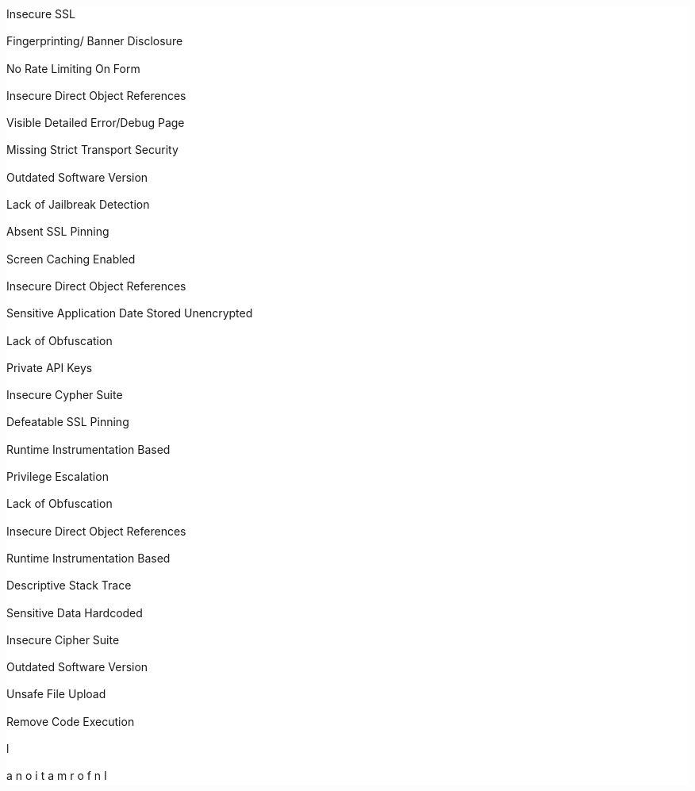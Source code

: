 Insecure SSL

Fingerprinting/ Banner Disclosure

No Rate Limiting On Form

Insecure Direct Object References

Visible Detailed Error/Debug Page 

Missing Strict Transport Security

Outdated Software Version

Lack of Jailbreak Detection 

Absent SSL Pinning

Screen Caching Enabled

Insecure Direct Object References

Sensitive Application Date Stored Unencrypted

Lack of Obfuscation

Private API Keys

Insecure Cypher Suite

Defeatable SSL Pinning

Runtime Instrumentation Based

Privilege Escalation

Lack of Obfuscation

Insecure Direct Object References

Runtime Instrumentation Based

Descriptive Stack Trace

Sensitive Data Hardcoded

Insecure Cipher Suite

Outdated Software Version

Unsafe File Upload

Remove Code Execution

l

a
n
o
i
t
a
m
r
o
f
n
I

